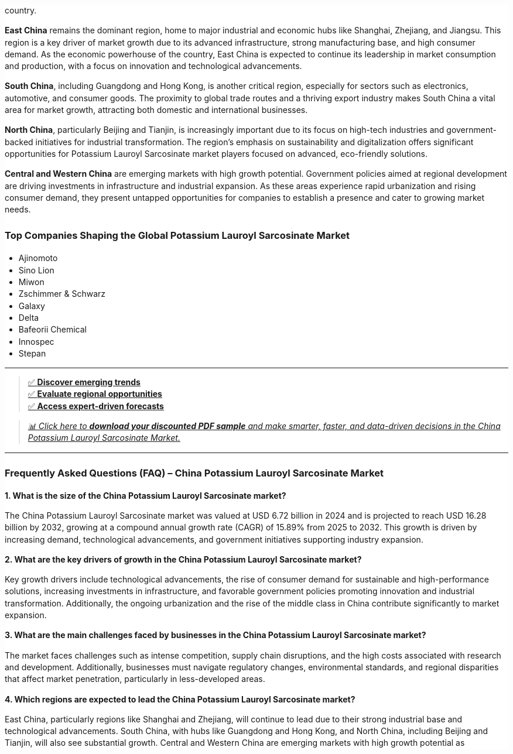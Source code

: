 country.</p><p class="" data-start="351" data-end="799"><strong data-start="351" data-end="365">East China</strong> remains the dominant region, home to major industrial and economic hubs like Shanghai, Zhejiang, and Jiangsu. This region is a key driver of market growth due to its advanced infrastructure, strong manufacturing base, and high consumer demand. As the economic powerhouse of the country, East China is expected to continue its leadership in market consumption and production, with a focus on innovation and technological advancements.</p><p class="" data-start="801" data-end="1129"><strong data-start="801" data-end="816">South China</strong>, including Guangdong and Hong Kong, is another critical region, especially for sectors such as electronics, automotive, and consumer goods. The proximity to global trade routes and a thriving export industry makes South China a vital area for market growth, attracting both domestic and international businesses.</p><p class="" data-start="1131" data-end="1474"><strong data-start="1131" data-end="1146">North China</strong>, particularly Beijing and Tianjin, is increasingly important due to its focus on high-tech industries and government-backed initiatives for industrial transformation. The region&rsquo;s emphasis on sustainability and digitalization offers significant opportunities for Potassium Lauroyl Sarcosinate market players focused on advanced, eco-friendly solutions.</p><p class="" data-start="1476" data-end="1854"><strong data-start="1476" data-end="1505">Central and Western China</strong> are emerging markets with high growth potential. Government policies aimed at regional development are driving investments in infrastructure and industrial expansion. As these areas experience rapid urbanization and rising consumer demand, they present untapped opportunities for companies to establish a presence and cater to growing market needs.</p><p class="" data-start="1856" data-end="2046"><h3>Top Companies Shaping the Global Potassium Lauroyl Sarcosinate Market </h3><ul><li>Ajinomoto</li><li>Sino Lion</li><li>Miwon</li><li>Zschimmer & Schwarz</li><li>Galaxy</li><li>Delta</li><li>Bafeorii Chemical</li><li>Innospec</li><li>Stepan</li></ul></p><hr /><blockquote><p><a href="https://www.marketresearchintellect.com/ask-for-discount/?rid=940649&amp;utm_source=Github-China&amp;utm_medium=026">✅ <strong data-start="617" data-end="645">Discover emerging trends</strong></a><br data-start="645" data-end="648" /><a href="https://www.marketresearchintellect.com/ask-for-discount/?rid=940649&amp;utm_source=Github-China&amp;utm_medium=026"> ✅ <strong data-start="650" data-end="685">Evaluate regional opportunities</strong></a><br data-start="685" data-end="688" /><a href="https://www.marketresearchintellect.com/ask-for-discount/?rid=940649&amp;utm_source=Github-China&amp;utm_medium=026"> ✅ <strong data-start="690" data-end="724">Access expert-driven forecasts</strong></a></p></blockquote><blockquote><p class="" data-start="728" data-end="864"><a href="https://www.marketresearchintellect.com/ask-for-discount/?rid=940649&amp;utm_source=Github-China&amp;utm_medium=026"><em>📊 Click&nbsp;here to <strong data-start="746" data-end="785">download your discounted PDF sample</strong> and make smarter, faster, and data-driven decisions in the China Potassium Lauroyl Sarcosinate Market.</em></a></p></blockquote><hr /><h3 class="" data-start="169" data-end="229"><strong data-start="173" data-end="229">Frequently Asked Questions (FAQ) &ndash; China Potassium Lauroyl Sarcosinate Market</strong></h3><p class="" data-start="231" data-end="601"><strong data-start="231" data-end="280">1. What is the size of the China Potassium Lauroyl Sarcosinate market?</strong></p><p class="" data-start="231" data-end="601">The China Potassium Lauroyl Sarcosinate market was valued at USD 6.72 billion in 2024 and is projected to reach USD 16.28 billion by 2032, growing at a compound annual growth rate (CAGR) of 15.89% from 2025 to 2032. This growth is driven by increasing demand, technological advancements, and government initiatives supporting industry expansion.</p><p class="" data-start="603" data-end="1058"><strong data-start="603" data-end="670">2. What are the key drivers of growth in the China Potassium Lauroyl Sarcosinate market?</strong></p><p class="" data-start="603" data-end="1058">Key growth drivers include technological advancements, the rise of consumer demand for sustainable and high-performance solutions, increasing investments in infrastructure, and favorable government policies promoting innovation and industrial transformation. Additionally, the ongoing urbanization and the rise of the middle class in China contribute significantly to market expansion.</p><p class="" data-start="1060" data-end="1466"><strong data-start="1060" data-end="1141">3. What are the main challenges faced by businesses in the China Potassium Lauroyl Sarcosinate market?</strong></p><p class="" data-start="1060" data-end="1466">The market faces challenges such as intense competition, supply chain disruptions, and the high costs associated with research and development. Additionally, businesses must navigate regulatory changes, environmental standards, and regional disparities that affect market penetration, particularly in less-developed areas.</p><p class="" data-start="1468" data-end="1949"><strong data-start="1468" data-end="1532">4. Which regions are expected to lead the China Potassium Lauroyl Sarcosinate market?</strong></p><p class="" data-start="1468" data-end="1949">East China, particularly regions like Shanghai and Zhejiang, will continue to lead due to their strong industrial base and technological advancements. South China, with hubs like Guangdong and Hong Kong, and North China, including Beijing and Tianjin, will also see substantial growth. Central and Western China are emerging markets with high growth potential as